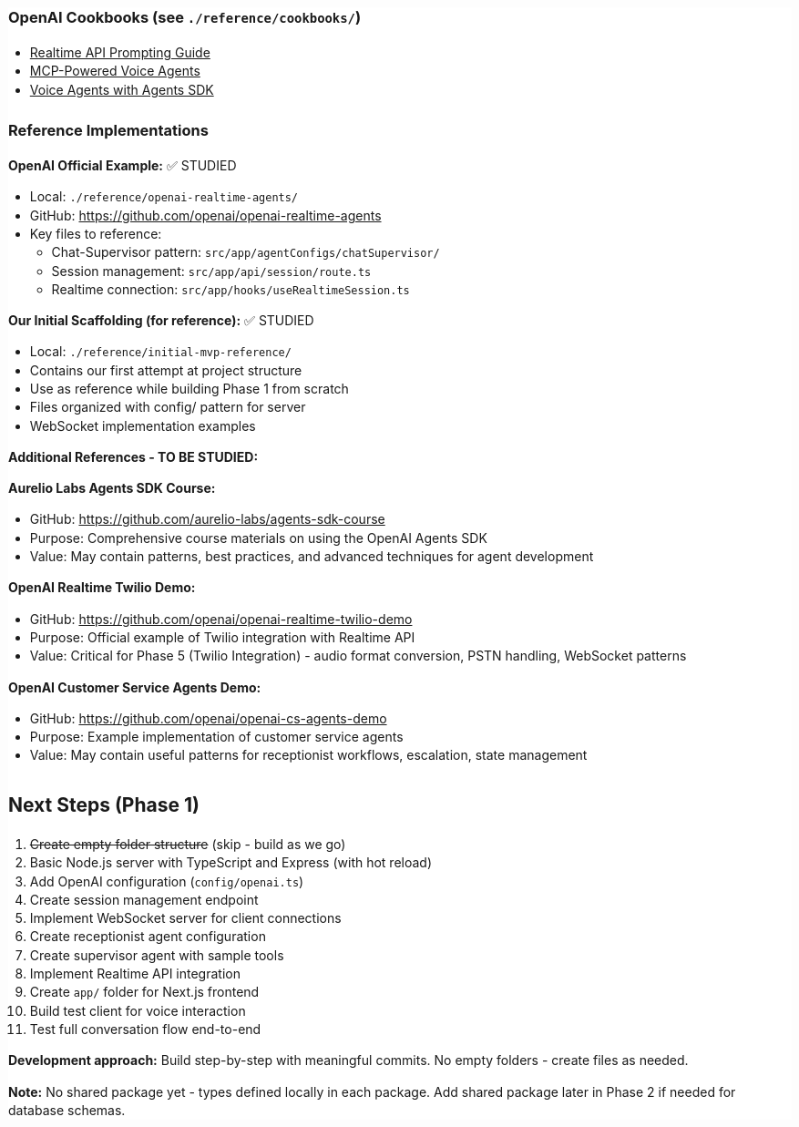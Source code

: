 ### OpenAI Cookbooks (see `./reference/cookbooks/`)
- [Realtime API Prompting Guide](https://cookbook.openai.com/examples/realtime_prompting_guide)
- [MCP-Powered Voice Agents](https://cookbook.openai.com/examples/partners/mcp_powered_voice_agents/mcp_powered_agents_cookbook)
- [Voice Agents with Agents SDK](https://cookbook.openai.com/examples/agents_sdk/app_assistant_voice_agents)

### Reference Implementations

**OpenAI Official Example:** ✅ STUDIED
- Local: `./reference/openai-realtime-agents/`
- GitHub: https://github.com/openai/openai-realtime-agents
- Key files to reference:
  - Chat-Supervisor pattern: `src/app/agentConfigs/chatSupervisor/`
  - Session management: `src/app/api/session/route.ts`
  - Realtime connection: `src/app/hooks/useRealtimeSession.ts`

**Our Initial Scaffolding (for reference):** ✅ STUDIED
- Local: `./reference/initial-mvp-reference/`
- Contains our first attempt at project structure
- Use as reference while building Phase 1 from scratch
- Files organized with config/ pattern for server
- WebSocket implementation examples

**Additional References - TO BE STUDIED:**

**Aurelio Labs Agents SDK Course:**
- GitHub: https://github.com/aurelio-labs/agents-sdk-course
- Purpose: Comprehensive course materials on using the OpenAI Agents SDK
- Value: May contain patterns, best practices, and advanced techniques for agent development

**OpenAI Realtime Twilio Demo:**
- GitHub: https://github.com/openai/openai-realtime-twilio-demo
- Purpose: Official example of Twilio integration with Realtime API
- Value: Critical for Phase 5 (Twilio Integration) - audio format conversion, PSTN handling, WebSocket patterns

**OpenAI Customer Service Agents Demo:**
- GitHub: https://github.com/openai/openai-cs-agents-demo
- Purpose: Example implementation of customer service agents
- Value: May contain useful patterns for receptionist workflows, escalation, state management

## Next Steps (Phase 1)

1. ~~Create empty folder structure~~ (skip - build as we go)
2. Basic Node.js server with TypeScript and Express (with hot reload)
3. Add OpenAI configuration (`config/openai.ts`)
4. Create session management endpoint
5. Implement WebSocket server for client connections
6. Create receptionist agent configuration
7. Create supervisor agent with sample tools
8. Implement Realtime API integration
9. Create `app/` folder for Next.js frontend
10. Build test client for voice interaction
11. Test full conversation flow end-to-end

**Development approach:** Build step-by-step with meaningful commits. No empty folders - create files as needed.

**Note:** No shared package yet - types defined locally in each package. Add shared package later in Phase 2 if needed for database schemas.
